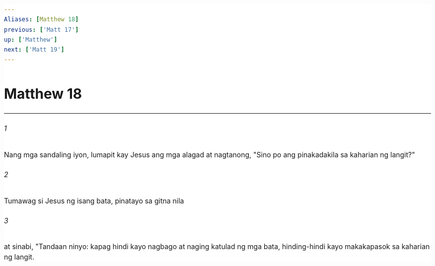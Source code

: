 ```yaml
---
Aliases: [Matthew 18]
previous: ['Matt 17']
up: ['Matthew']
next: ['Matt 19']
---
```

# Matthew 18

***












###### 1 





Nang mga sandaling iyon, lumapit kay Jesus ang mga alagad at nagtanong, "Sino po ang pinakadakila sa kaharian ng langit?" 











###### 2 





Tumawag si Jesus ng isang bata, pinatayo sa gitna nila 











###### 3 





at sinabi, "Tandaan ninyo: kapag hindi kayo nagbago at naging katulad ng mga bata, hinding-hindi kayo makakapasok sa kaharian ng langit. 




